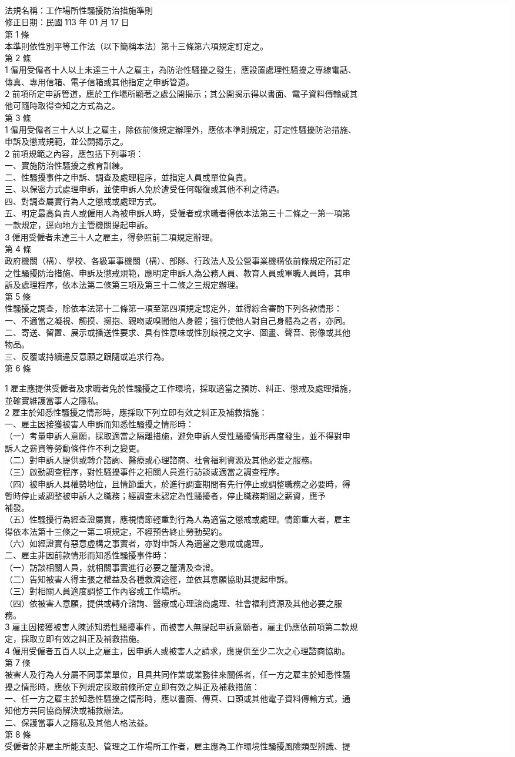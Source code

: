 法規名稱：工作場所性騷擾防治措施準則  
修正日期：民國 113 年 01 月 17 日  
第 1 條  
本準則依性別平等工作法（以下簡稱本法）第十三條第六項規定訂定之。  
第 2 條  
1 僱用受僱者十人以上未達三十人之雇主，為防治性騷擾之發生，應設置處理性騷擾之專線電話、  
傳真、專用信箱、電子信箱或其他指定之申訴管道。  
2 前項所定申訴管道，應於工作場所顯著之處公開揭示；其公開揭示得以書面、電子資料傳輸或其  
他可隨時取得查知之方式為之。  
第 3 條  
1 僱用受僱者三十人以上之雇主，除依前條規定辦理外，應依本準則規定，訂定性騷擾防治措施、  
申訴及懲戒規範，並公開揭示之。  
2 前項規範之內容，應包括下列事項：  
一、實施防治性騷擾之教育訓練。  
二、性騷擾事件之申訴、調查及處理程序，並指定人員或單位負責。  
三、以保密方式處理申訴，並使申訴人免於遭受任何報復或其他不利之待遇。  
四、對調查屬實行為人之懲戒或處理方式。  
五、明定最高負責人或僱用人為被申訴人時，受僱者或求職者得依本法第三十二條之一第一項第  
一款規定，逕向地方主管機關提起申訴。  
3 僱用受僱者未達三十人之雇主，得參照前二項規定辦理。  
第 4 條  
政府機關（構）、學校、各級軍事機關（構）、部隊、行政法人及公營事業機構依前條規定所訂定  
之性騷擾防治措施、申訴及懲戒規範，應明定申訴人為公務人員、教育人員或軍職人員時，其申  
訴及處理程序，依本法第二條第三項及第三十二條之三規定辦理。  
第 5 條  
性騷擾之調查，除依本法第十二條第一項至第四項規定認定外，並得綜合審酌下列各款情形：  
一、不適當之凝視、觸摸、擁抱、親吻或嗅聞他人身體；強行使他人對自己身體為之者，亦同。  
二、寄送、留置、展示或播送性要求、具有性意味或性別歧視之文字、圖畫、聲音、影像或其他  
物品。  
三、反覆或持續違反意願之跟隨或追求行為。  
第 6 條  


1 雇主應提供受僱者及求職者免於性騷擾之工作環境，採取適當之預防、糾正、懲戒及處理措施，  
並確實維護當事人之隱私。  
2 雇主於知悉性騷擾之情形時，應採取下列立即有效之糾正及補救措施：  
一、雇主因接獲被害人申訴而知悉性騷擾之情形時：  
（一）考量申訴人意願，採取適當之隔離措施，避免申訴人受性騷擾情形再度發生，並不得對申  
訴人之薪資等勞動條件作不利之變更。  
（二）對申訴人提供或轉介諮詢、醫療或心理諮商、社會福利資源及其他必要之服務。  
（三）啟動調查程序，對性騷擾事件之相關人員進行訪談或適當之調查程序。  
（四）被申訴人具權勢地位，且情節重大，於進行調查期間有先行停止或調整職務之必要時，得  
暫時停止或調整被申訴人之職務；經調查未認定為性騷擾者，停止職務期間之薪資，應予  
補發。  
（五）性騷擾行為經查證屬實，應視情節輕重對行為人為適當之懲戒或處理。情節重大者，雇主  
得依本法第十三條之一第二項規定，不經預告終止勞動契約。  
（六）如經證實有惡意虛構之事實者，亦對申訴人為適當之懲戒或處理。  
二、雇主非因前款情形而知悉性騷擾事件時：  
（一）訪談相關人員，就相關事實進行必要之釐清及查證。  
（二）告知被害人得主張之權益及各種救濟途徑，並依其意願協助其提起申訴。  
（三）對相關人員適度調整工作內容或工作場所。  
（四）依被害人意願，提供或轉介諮詢、醫療或心理諮商處理、社會福利資源及其他必要之服  
務。  
3 雇主因接獲被害人陳述知悉性騷擾事件，而被害人無提起申訴意願者，雇主仍應依前項第二款規  
定，採取立即有效之糾正及補救措施。  
4 僱用受僱者五百人以上之雇主，因申訴人或被害人之請求，應提供至少二次之心理諮商協助。  
第 7 條  
被害人及行為人分屬不同事業單位，且具共同作業或業務往來關係者，任一方之雇主於知悉性騷  
擾之情形時，應依下列規定採取前條所定立即有效之糾正及補救措施：  
一、任一方之雇主於知悉性騷擾之情形時，應以書面、傳真、口頭或其他電子資料傳輸方式，通  
知他方共同協商解決或補救辦法。  
二、保護當事人之隱私及其他人格法益。  
第 8 條  
受僱者於非雇主所能支配、管理之工作場所工作者，雇主應為工作環境性騷擾風險類型辨識、提  